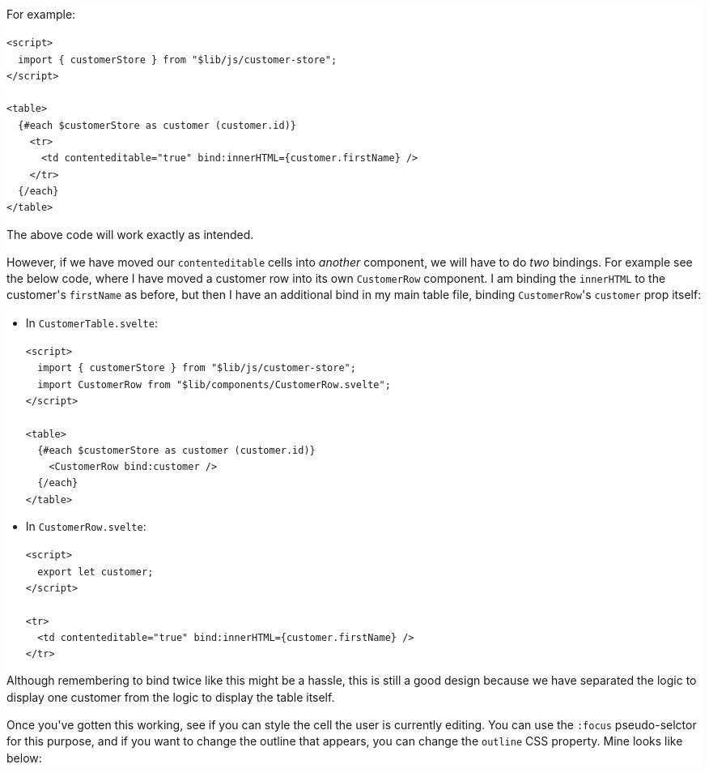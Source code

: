 For example:

```svelte
<script>
  import { customerStore } from "$lib/js/customer-store";
</script>

<table>
  {#each $customerStore as customer (customer.id)}
    <tr>
      <td contenteditable="true" bind:innerHTML={customer.firstName} />
    </tr>
  {/each}
</table>
```

The above code will work exactly as intended.

However, if we have moved our `contenteditable` cells into _another_ component, we will have to do _two_ bindings. For example see the below code, where I have moved a customer row into its own `CustomerRow` component. I am binding the `innerHTML` to the customer's `firstName` as before, but then I have an additional bind in my main table file, binding `CustomerRow`'s `customer` prop itself:

- In `CustomerTable.svelte`:

  ```svelte
  <script>
    import { customerStore } from "$lib/js/customer-store";
    import CustomerRow from "$lib/components/CustomerRow.svelte";
  </script>

  <table>
    {#each $customerStore as customer (customer.id)}
      <CustomerRow bind:customer />
    {/each}
  </table>
  ```

- In `CustomerRow.svelte`:

  ```svelte
  <script>
    export let customer;
  </script>

  <tr>
    <td contenteditable="true" bind:innerHTML={customer.firstName} />
  </tr>
  ```

Although remembering to bind twice like this might be a hassle, this is still a good design because we have separated the logic to display one customer from the logic to display the table itself.

Once you've gotten this working, see if you can style the cell the user is currently editing. You can use the `:focus` pseudo-selctor for this purpose, and if you want to change the outline that appears, you can change the `outline` CSS property. Mine looks like below:
